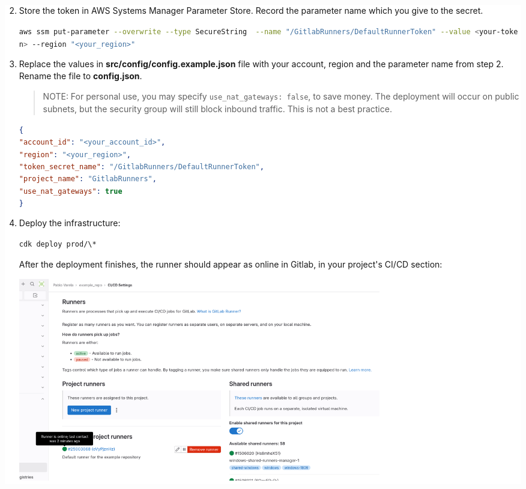 2. Store the token in AWS Systems Manager Parameter Store. Record the parameter name which you give to the secret.

    ```bash
    aws ssm put-parameter --overwrite --type SecureString  --name "/GitlabRunners/DefaultRunnerToken" --value <your-token> --region "<your_region>"
    ```

3. Replace the values in **src/config/config.example.json** file with your account, region and the parameter name from step 2. Rename the file to **config.json**.

    > NOTE:
    > For personal use, you may specify `use_nat_gateways: false`, to save money. The deployment will occur on public subnets, but the security group will still block inbound traffic. This is not a best practice.


    ```json
    {
    "account_id": "<your_account_id>",
    "region": "<your_region>",
    "token_secret_name": "/GitlabRunners/DefaultRunnerToken",
    "project_name": "GitlabRunners",
    "use_nat_gateways": true
    }
    ```

4. Deploy the infrastructure:

    ```bash
    cdk deploy prod/\*
    ```

    After the deployment finishes, the runner should appear as online in Gitlab, in your project's CI/CD section:

    <img src="readme_assets/basic_usage_runner_online.png" width="600">
